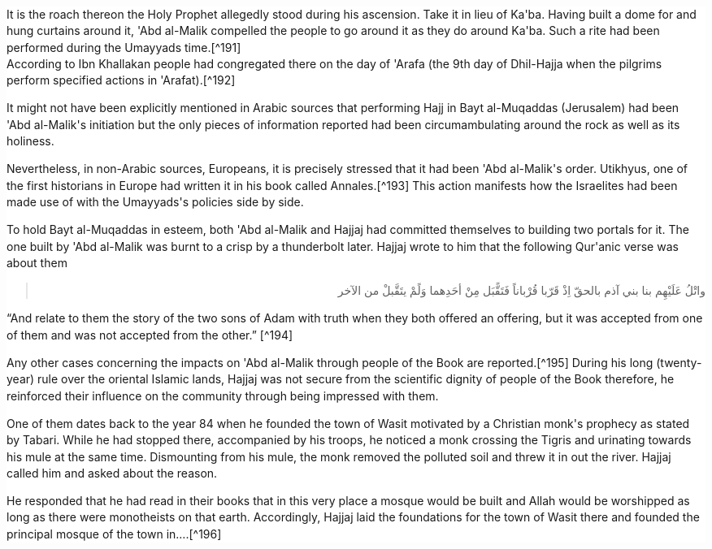 It is the roach thereon the Holy Prophet allegedly stood during his
ascension. Take it in lieu of Ka'ba. Having built a dome for and hung
curtains around it, 'Abd al-Malik compelled the people to go around it
as they do around Ka'ba. Such a rite had been performed during the
Umayyads time.[^191]  
 According to Ibn Khallakan people had congregated there on the day of
'Arafa (the 9th day of Dhil-Hajja when the pilgrims perform specified
actions in 'Arafat).[^192]

It might not have been explicitly mentioned in Arabic sources that
performing Hajj in Bayt al-Muqaddas (Jerusalem) had been 'Abd al-Malik's
initiation but the only pieces of information reported had been
circumambulating around the rock as well as its holiness.

Nevertheless, in non-Arabic sources, Europeans, it is precisely stressed
that it had been 'Abd al-Malik's order. Utikhyus, one of the first
historians in Europe had written it in his book called Annales.[^193]
This action manifests how the Israelites had been made use of with the
Umayyads's policies side by side.

To hold Bayt al-Muqaddas in esteem, both 'Abd al-Malik and Hajjaj had
committed themselves to building two portals for it. The one built by
'Abd al-Malik was burnt to a crisp by a thunderbolt later. Hajjaj wrote
to him that the following Qur'anic verse was about them

<blockquote dir="rtl">
  <p>
واتْلُ عَلَيْهِم بنا بني آذم بالحقّ اِذْ قَرّبا قُرْباناً فَتَقًّبَل
مِنْ أحَدِهما وَلًمْ يتَقَّبلْ من الآخر
  </p>
</blockquote>

“And relate to them the story of the two sons of Adam with truth when
they both offered an offering, but it was accepted from one of them and
was not accepted from the other.” [^194]

Any other cases concerning the impacts on 'Abd al-Malik through people
of the Book are reported.[^195] During his long (twenty-year) rule over
the oriental Islamic lands, Hajjaj was not secure from the scientific
dignity of people of the Book therefore, he reinforced their influence
on the community through being impressed with them.

One of them dates back to the year 84 when he founded the town of Wasit
motivated by a Christian monk's prophecy as stated by Tabari. While he
had stopped there, accompanied by his troops, he noticed a monk crossing
the Tigris and urinating towards his mule at the same time. Dismounting
from his mule, the monk removed the polluted soil and threw it in out
the river. Hajjaj called him and asked about the reason.

He responded that he had read in their books that in this very place a
mosque would be built and Allah would be worshipped as long as there
were monotheists on that earth. Accordingly, Hajjaj laid the foundations
for the town of Wasit there and founded the principal mosque of the town
in….[^196]
